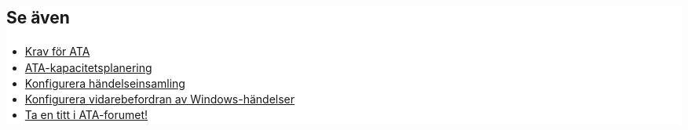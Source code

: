 
## Se även
<a id="see-also" class="xliff"></a>
- [Krav för ATA](ata-prerequisites.md)
- [ATA-kapacitetsplanering](ata-capacity-planning.md)
- [Konfigurera händelseinsamling](configure-event-collection.md)
- [Konfigurera vidarebefordran av Windows-händelser](configure-event-collection.md#configuring-windows-event-forwarding)
- [Ta en titt i ATA-forumet!](https://social.technet.microsoft.com/Forums/security/home?forum=mata)
